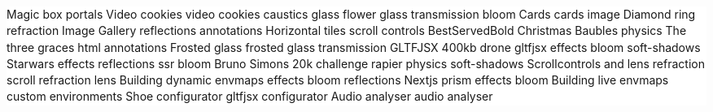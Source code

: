 Magic box
portals
Video cookies
video
cookies
caustics
glass flower
glass
transmission
bloom
Cards
cards
image
Diamond ring
refraction
Image Gallery
reflections
annotations
Horizontal tiles
scroll
controls
BestServedBold Christmas Baubles
physics
The three graces
html
annotations
Frosted glass
frosted
glass
transmission
GLTFJSX 400kb drone
gltfjsx
effects
bloom
soft-shadows
Starwars
effects
reflections
ssr
bloom
Bruno Simons 20k challenge
rapier
physics
soft-shadows
Scrollcontrols and lens refraction
scroll
refraction
lens
Building dynamic envmaps
effects
bloom
reflections
Nextjs prism
effects
bloom
Building live envmaps
custom
environments
Shoe configurator
gltfjsx
configurator
Audio analyser
audio
analyser